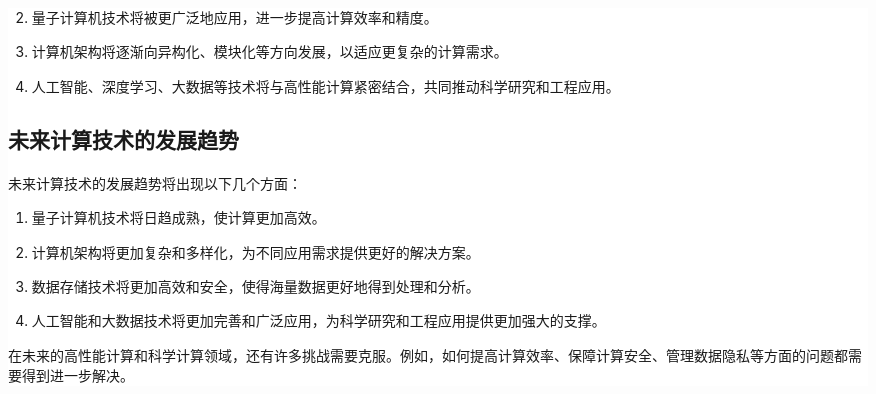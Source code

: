 2. 量子计算机技术将被更广泛地应用，进一步提高计算效率和精度。

3. 计算机架构将逐渐向异构化、模块化等方向发展，以适应更复杂的计算需求。

4. 人工智能、深度学习、大数据等技术将与高性能计算紧密结合，共同推动科学研究和工程应用。

## 未来计算技术的发展趋势

未来计算技术的发展趋势将出现以下几个方面：

1. 量子计算机技术将日趋成熟，使计算更加高效。

2. 计算机架构将更加复杂和多样化，为不同应用需求提供更好的解决方案。

3. 数据存储技术将更加高效和安全，使得海量数据更好地得到处理和分析。

4. 人工智能和大数据技术将更加完善和广泛应用，为科学研究和工程应用提供更加强大的支撑。

在未来的高性能计算和科学计算领域，还有许多挑战需要克服。例如，如何提高计算效率、保障计算安全、管理数据隐私等方面的问题都需要得到进一步解决。
